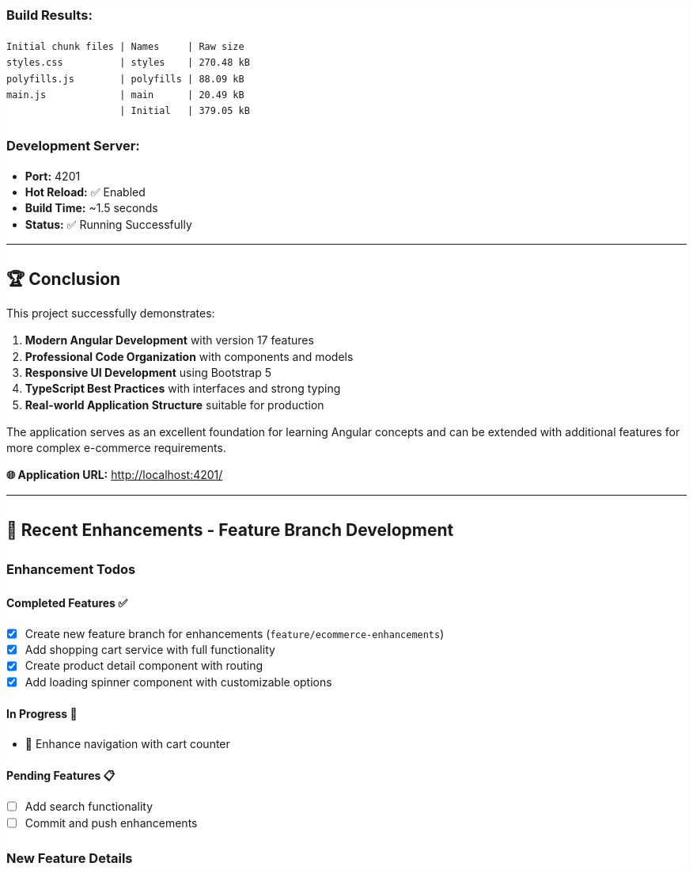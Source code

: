 ### **Build Results:**
```
Initial chunk files | Names     | Raw size
styles.css          | styles    | 270.48 kB
polyfills.js        | polyfills | 88.09 kB
main.js             | main      | 20.49 kB
                    | Initial   | 379.05 kB
```

### **Development Server:**
- **Port:** 4201
- **Hot Reload:** ✅ Enabled
- **Build Time:** ~1.5 seconds
- **Status:** ✅ Running Successfully

---

## 🏆 Conclusion

This project successfully demonstrates:

1. **Modern Angular Development** with version 17 features
2. **Professional Code Organization** with components and models
3. **Responsive UI Development** using Bootstrap 5
4. **TypeScript Best Practices** with interfaces and strong typing
5. **Real-world Application Structure** suitable for production

The application serves as an excellent foundation for learning Angular concepts and can be extended with additional features for more complex e-commerce requirements.

**🌐 Application URL:** [http://localhost:4201/](http://localhost:4201/)

---

## 🚀 Recent Enhancements - Feature Branch Development

### Enhancement Todos

#### Completed Features ✅
- ☒ Create new feature branch for enhancements (`feature/ecommerce-enhancements`)
- ☒ Add shopping cart service with full functionality
- ☒ Create product detail component with routing
- ☒ Add loading spinner component with customizable options

#### In Progress 🔄
- 🔄 Enhance navigation with cart counter

#### Pending Features 📋
- ☐ Add search functionality
- ☐ Commit and push enhancements

### New Feature Details
